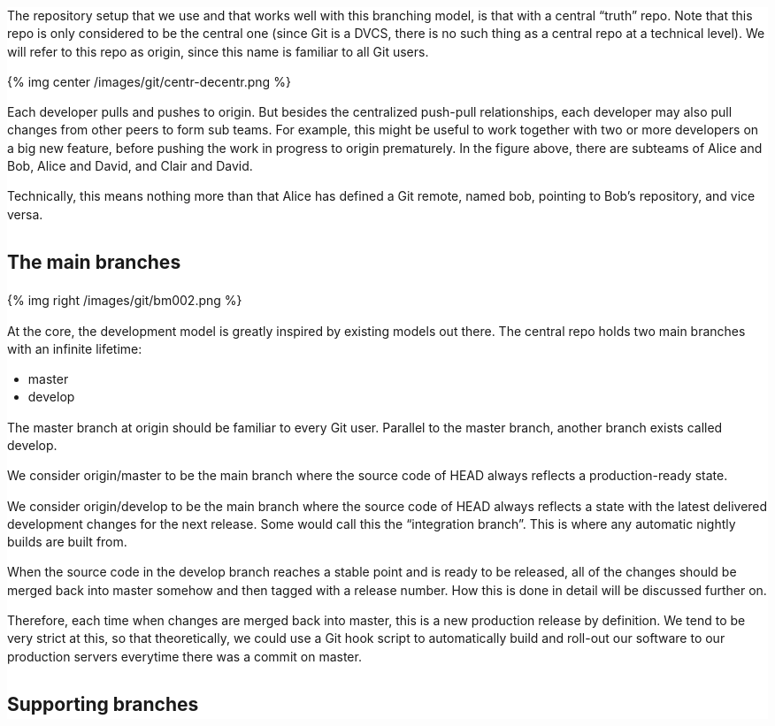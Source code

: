 The repository setup that we use and that works well with this branching model, is that with a central “truth” repo. Note that
this repo is only considered to be the central one (since Git is a DVCS, there is no such thing as a central repo at a technical
level). We will refer to this repo as origin, since this name is familiar to all Git users.

{% img center /images/git/centr-decentr.png %}

Each developer pulls and pushes to origin. But besides the centralized push-pull relationships, each developer may also pull
changes from other peers to form sub teams. For example, this might be useful to work together with two or more developers on a
big new feature, before pushing the work in progress to origin prematurely. In the figure above, there are subteams of Alice and
Bob, Alice and David, and Clair and David.

Technically, this means nothing more than that Alice has defined a Git remote, named bob, pointing to Bob’s repository, and vice
versa.

## The main branches

{% img right /images/git/bm002.png %}

At the core, the development model is greatly inspired by existing models out there. The central repo holds two main branches with
an infinite lifetime:

* master
* develop

The master branch at origin should be familiar to every Git user. Parallel to the master branch, another branch exists called
develop.

We consider origin/master to be the main branch where the source code of HEAD always reflects a production-ready state.

We consider origin/develop to be the main branch where the source code of HEAD always reflects a state with the latest delivered
development changes for the next release. Some would call this the “integration branch”. This is where any automatic nightly
builds are built from.

When the source code in the develop branch reaches a stable point and is ready to be released, all of the changes should be merged
back into master somehow and then tagged with a release number. How this is done in detail will be discussed further on.

Therefore, each time when changes are merged back into master, this is a new production release by definition. We tend to be very
strict at this, so that theoretically, we could use a Git hook script to automatically build and roll-out our software to our
production servers everytime there was a commit on master.

## Supporting branches
